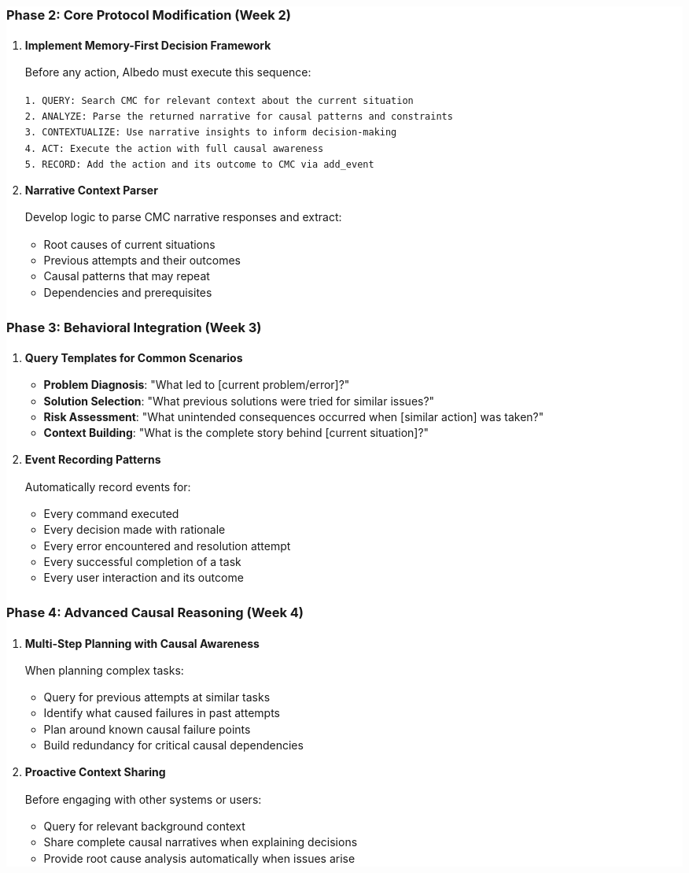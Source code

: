 ### Phase 2: Core Protocol Modification (Week 2)

1. **Implement Memory-First Decision Framework**
   
   Before any action, Albedo must execute this sequence:
   
   ```
   1. QUERY: Search CMC for relevant context about the current situation
   2. ANALYZE: Parse the returned narrative for causal patterns and constraints
   3. CONTEXTUALIZE: Use narrative insights to inform decision-making
   4. ACT: Execute the action with full causal awareness
   5. RECORD: Add the action and its outcome to CMC via add_event
   ```

2. **Narrative Context Parser**
   
   Develop logic to parse CMC narrative responses and extract:
   - Root causes of current situations
   - Previous attempts and their outcomes
   - Causal patterns that may repeat
   - Dependencies and prerequisites

### Phase 3: Behavioral Integration (Week 3)

1. **Query Templates for Common Scenarios**
   
   - **Problem Diagnosis**: "What led to [current problem/error]?"
   - **Solution Selection**: "What previous solutions were tried for similar issues?"
   - **Risk Assessment**: "What unintended consequences occurred when [similar action] was taken?"
   - **Context Building**: "What is the complete story behind [current situation]?"

2. **Event Recording Patterns**
   
   Automatically record events for:
   - Every command executed
   - Every decision made with rationale
   - Every error encountered and resolution attempt
   - Every successful completion of a task
   - Every user interaction and its outcome

### Phase 4: Advanced Causal Reasoning (Week 4)

1. **Multi-Step Planning with Causal Awareness**
   
   When planning complex tasks:
   - Query for previous attempts at similar tasks
   - Identify what caused failures in past attempts
   - Plan around known causal failure points
   - Build redundancy for critical causal dependencies

2. **Proactive Context Sharing**
   
   Before engaging with other systems or users:
   - Query for relevant background context
   - Share complete causal narratives when explaining decisions
   - Provide root cause analysis automatically when issues arise
